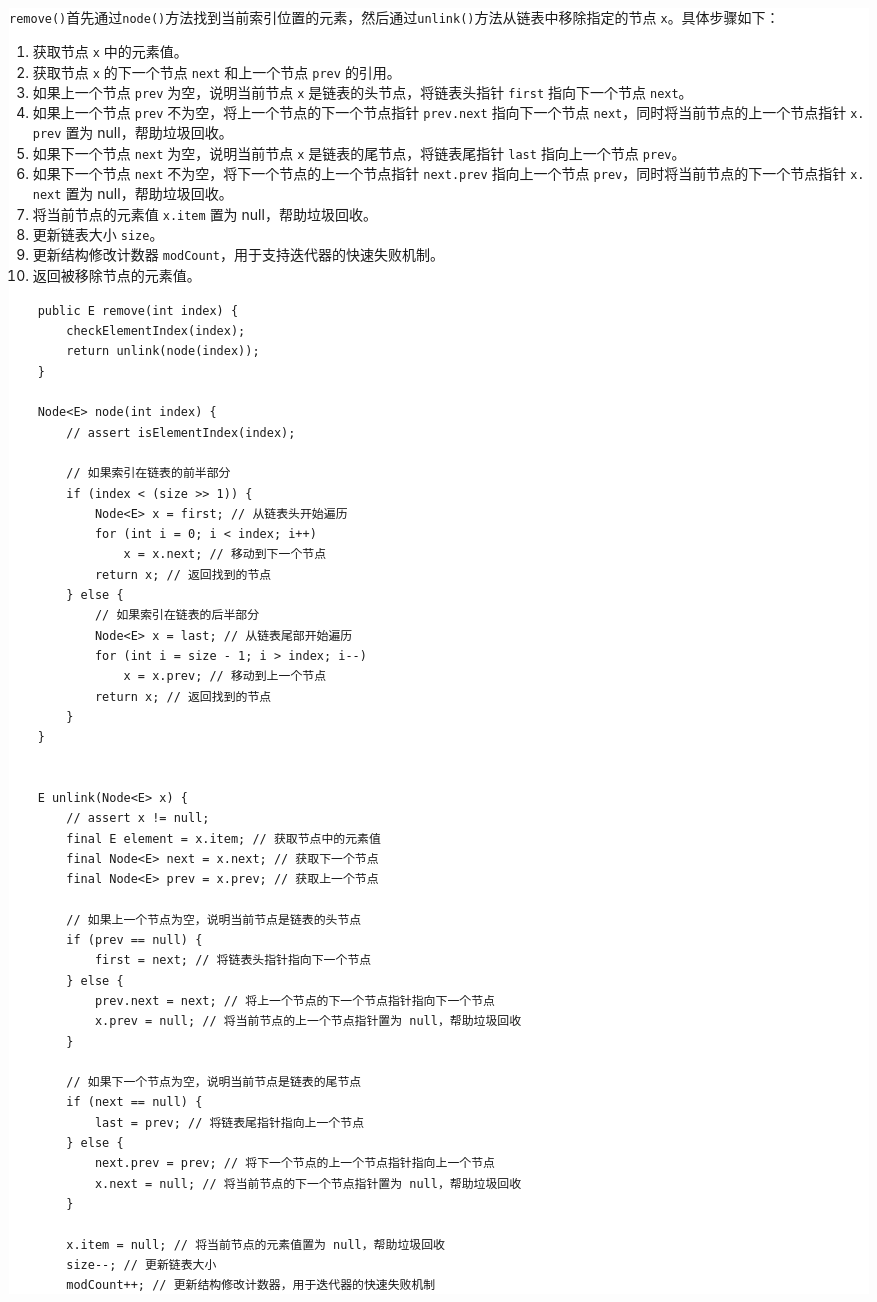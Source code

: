 `remove()`首先通过`node()`方法找到当前索引位置的元素，然后通过`unlink()`方法从链表中移除指定的节点 `x`。具体步骤如下：

1. 获取节点 `x` 中的元素值。
2. 获取节点 `x` 的下一个节点 `next` 和上一个节点 `prev` 的引用。
3. 如果上一个节点 `prev` 为空，说明当前节点 `x` 是链表的头节点，将链表头指针 `first` 指向下一个节点 `next`。
4. 如果上一个节点 `prev` 不为空，将上一个节点的下一个节点指针 `prev.next` 指向下一个节点 `next`，同时将当前节点的上一个节点指针 `x.prev` 置为 null，帮助垃圾回收。
5. 如果下一个节点 `next` 为空，说明当前节点 `x` 是链表的尾节点，将链表尾指针 `last` 指向上一个节点 `prev`。
6. 如果下一个节点 `next` 不为空，将下一个节点的上一个节点指针 `next.prev` 指向上一个节点 `prev`，同时将当前节点的下一个节点指针 `x.next` 置为 null，帮助垃圾回收。
7. 将当前节点的元素值 `x.item` 置为 null，帮助垃圾回收。
8. 更新链表大小 `size`。
9. 更新结构修改计数器 `modCount`，用于支持迭代器的快速失败机制。
10. 返回被移除节点的元素值。

```latex
    public E remove(int index) {
        checkElementIndex(index);
        return unlink(node(index));
    }
    
    Node<E> node(int index) {
        // assert isElementIndex(index);
    
        // 如果索引在链表的前半部分
        if (index < (size >> 1)) {
            Node<E> x = first; // 从链表头开始遍历
            for (int i = 0; i < index; i++)
                x = x.next; // 移动到下一个节点
            return x; // 返回找到的节点
        } else {
            // 如果索引在链表的后半部分
            Node<E> x = last; // 从链表尾部开始遍历
            for (int i = size - 1; i > index; i--)
                x = x.prev; // 移动到上一个节点
            return x; // 返回找到的节点
        }
    }


    E unlink(Node<E> x) {
        // assert x != null;
        final E element = x.item; // 获取节点中的元素值
        final Node<E> next = x.next; // 获取下一个节点
        final Node<E> prev = x.prev; // 获取上一个节点
    
        // 如果上一个节点为空，说明当前节点是链表的头节点
        if (prev == null) {
            first = next; // 将链表头指针指向下一个节点
        } else {
            prev.next = next; // 将上一个节点的下一个节点指针指向下一个节点
            x.prev = null; // 将当前节点的上一个节点指针置为 null，帮助垃圾回收
        }
    
        // 如果下一个节点为空，说明当前节点是链表的尾节点
        if (next == null) {
            last = prev; // 将链表尾指针指向上一个节点
        } else {
            next.prev = prev; // 将下一个节点的上一个节点指针指向上一个节点
            x.next = null; // 将当前节点的下一个节点指针置为 null，帮助垃圾回收
        }
    
        x.item = null; // 将当前节点的元素值置为 null，帮助垃圾回收
        size--; // 更新链表大小
        modCount++; // 更新结构修改计数器，用于迭代器的快速失败机制
```